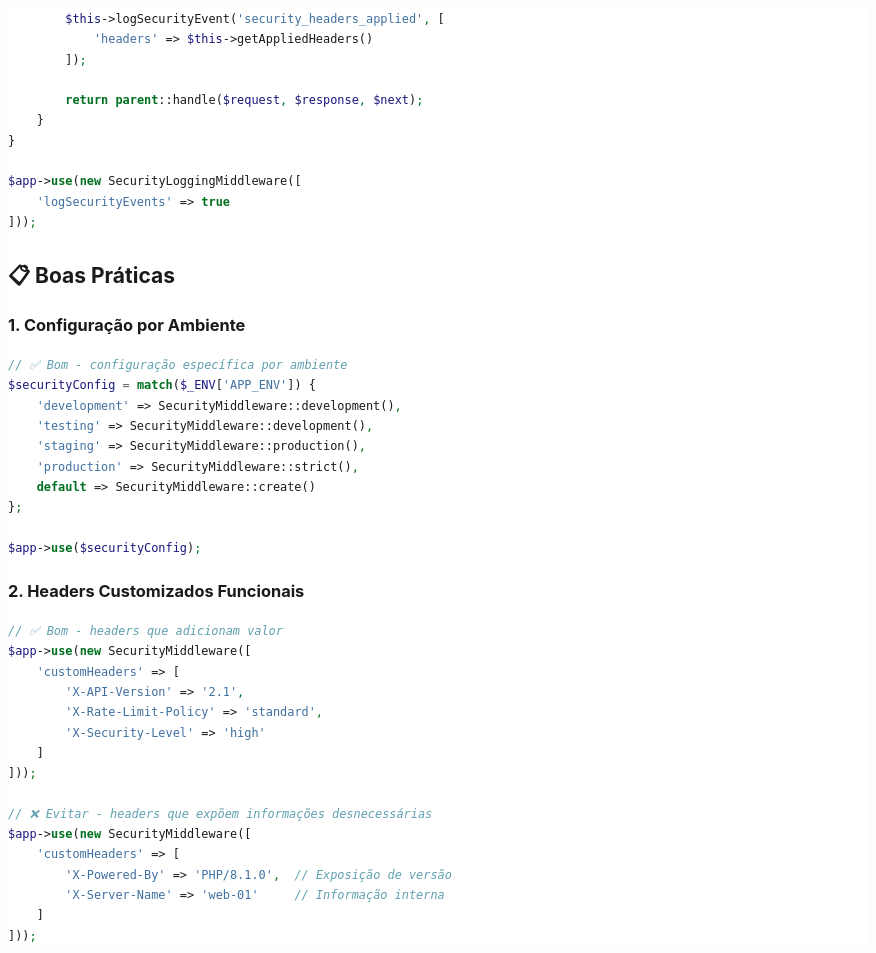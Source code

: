 ```php
        $this->logSecurityEvent('security_headers_applied', [
            'headers' => $this->getAppliedHeaders()
        ]);

        return parent::handle($request, $response, $next);
    }
}

$app->use(new SecurityLoggingMiddleware([
    'logSecurityEvents' => true
]));
```

## 📋 Boas Práticas

### 1. Configuração por Ambiente

```php
// ✅ Bom - configuração específica por ambiente
$securityConfig = match($_ENV['APP_ENV']) {
    'development' => SecurityMiddleware::development(),
    'testing' => SecurityMiddleware::development(),
    'staging' => SecurityMiddleware::production(),
    'production' => SecurityMiddleware::strict(),
    default => SecurityMiddleware::create()
};

$app->use($securityConfig);
```

### 2. Headers Customizados Funcionais

```php
// ✅ Bom - headers que adicionam valor
$app->use(new SecurityMiddleware([
    'customHeaders' => [
        'X-API-Version' => '2.1',
        'X-Rate-Limit-Policy' => 'standard',
        'X-Security-Level' => 'high'
    ]
]));

// ❌ Evitar - headers que expõem informações desnecessárias
$app->use(new SecurityMiddleware([
    'customHeaders' => [
        'X-Powered-By' => 'PHP/8.1.0',  // Exposição de versão
        'X-Server-Name' => 'web-01'     // Informação interna
    ]
]));
```
